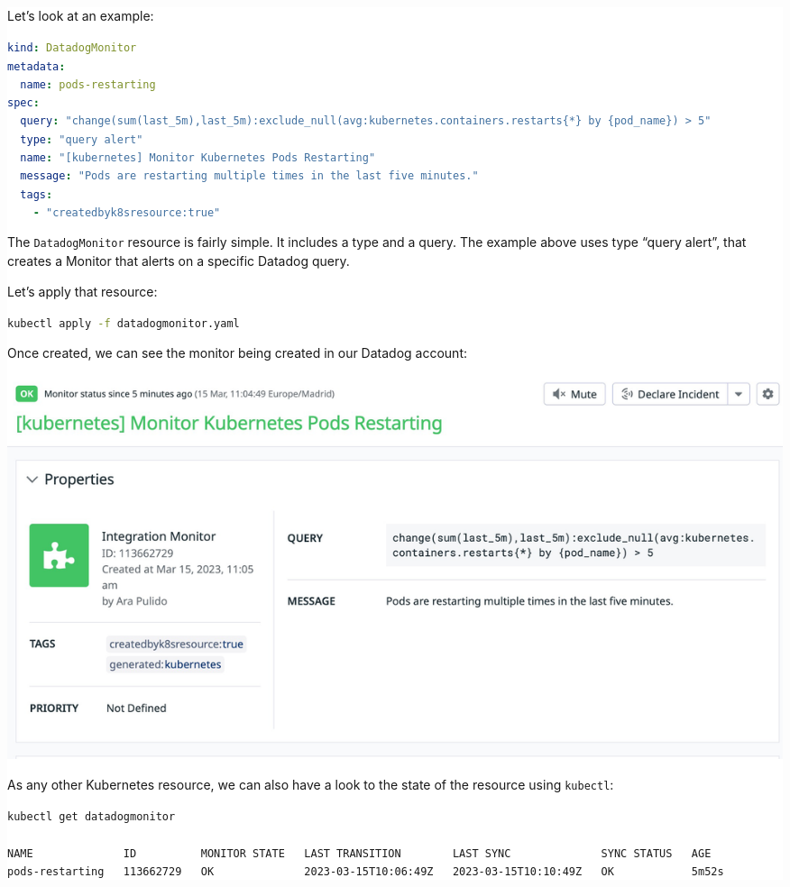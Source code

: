 Let’s look at an example:

```yaml
kind: DatadogMonitor
metadata:
  name: pods-restarting
spec:
  query: "change(sum(last_5m),last_5m):exclude_null(avg:kubernetes.containers.restarts{*} by {pod_name}) > 5"
  type: "query alert"
  name: "[kubernetes] Monitor Kubernetes Pods Restarting"
  message: "Pods are restarting multiple times in the last five minutes."
  tags:
    - "createdbyk8sresource:true"
```

The `DatadogMonitor` resource is fairly simple. It includes a type and a query. The example above uses type “query alert”, that creates a Monitor that alerts on a specific Datadog query.

Let’s apply that resource:

```sh
kubectl apply -f datadogmonitor.yaml
```

Once created, we can see the monitor being created in our Datadog account:

![Monitor created in a Datadog account](/img/monitor.jpg)

As any other Kubernetes resource, we can also have a look to the state of the resource using `kubectl`:

```sh
kubectl get datadogmonitor

NAME              ID          MONITOR STATE   LAST TRANSITION        LAST SYNC              SYNC STATUS   AGE
pods-restarting   113662729   OK              2023-03-15T10:06:49Z   2023-03-15T10:10:49Z   OK            5m52s
```
